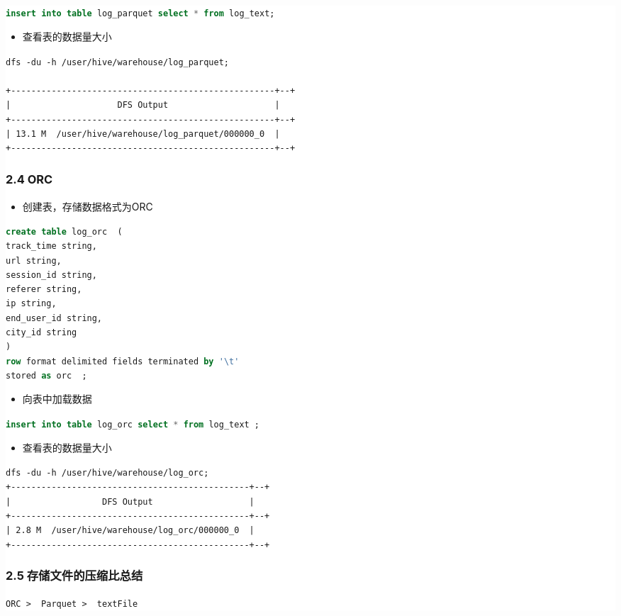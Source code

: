 ~~~sql
insert into table log_parquet select * from log_text;
~~~

* 查看表的数据量大小

~~~shell
dfs -du -h /user/hive/warehouse/log_parquet;

+----------------------------------------------------+--+
|                     DFS Output                     |
+----------------------------------------------------+--+
| 13.1 M  /user/hive/warehouse/log_parquet/000000_0  |
+----------------------------------------------------+--+
~~~



### 2.4  ORC

- 创建表，存储数据格式为ORC

```sql
create table log_orc  (
track_time string,
url string,
session_id string,
referer string,
ip string,
end_user_id string,
city_id string
)
row format delimited fields terminated by '\t'
stored as orc  ;
```

- 向表中加载数据

```sql
insert into table log_orc select * from log_text ;
```

- 查看表的数据量大小

```shell
dfs -du -h /user/hive/warehouse/log_orc;
+-----------------------------------------------+--+
|                  DFS Output                   |
+-----------------------------------------------+--+
| 2.8 M  /user/hive/warehouse/log_orc/000000_0  |
+-----------------------------------------------+--+
```

### 2.5 存储文件的压缩比总结

~~~
ORC >  Parquet >  textFile
~~~
